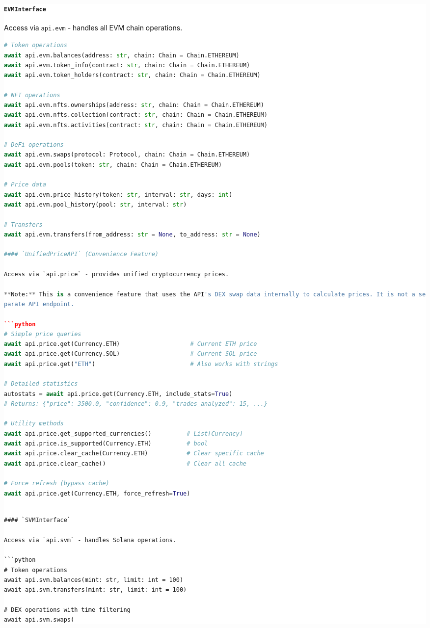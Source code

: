 #### `EVMInterface`

Access via `api.evm` - handles all EVM chain operations.

```python
# Token operations
await api.evm.balances(address: str, chain: Chain = Chain.ETHEREUM)
await api.evm.token_info(contract: str, chain: Chain = Chain.ETHEREUM)
await api.evm.token_holders(contract: str, chain: Chain = Chain.ETHEREUM)

# NFT operations  
await api.evm.nfts.ownerships(address: str, chain: Chain = Chain.ETHEREUM)
await api.evm.nfts.collection(contract: str, chain: Chain = Chain.ETHEREUM)
await api.evm.nfts.activities(contract: str, chain: Chain = Chain.ETHEREUM)

# DeFi operations
await api.evm.swaps(protocol: Protocol, chain: Chain = Chain.ETHEREUM)
await api.evm.pools(token: str, chain: Chain = Chain.ETHEREUM)

# Price data
await api.evm.price_history(token: str, interval: str, days: int)
await api.evm.pool_history(pool: str, interval: str)

# Transfers
await api.evm.transfers(from_address: str = None, to_address: str = None)

#### `UnifiedPriceAPI` (Convenience Feature)

Access via `api.price` - provides unified cryptocurrency prices.

**Note:** This is a convenience feature that uses the API's DEX swap data internally to calculate prices. It is not a separate API endpoint.

```python
# Simple price queries
await api.price.get(Currency.ETH)                    # Current ETH price
await api.price.get(Currency.SOL)                    # Current SOL price
await api.price.get("ETH")                           # Also works with strings

# Detailed statistics
autostats = await api.price.get(Currency.ETH, include_stats=True)
# Returns: {"price": 3500.0, "confidence": 0.9, "trades_analyzed": 15, ...}

# Utility methods
await api.price.get_supported_currencies()          # List[Currency]
await api.price.is_supported(Currency.ETH)          # bool
await api.price.clear_cache(Currency.ETH)           # Clear specific cache
await api.price.clear_cache()                       # Clear all cache

# Force refresh (bypass cache)
await api.price.get(Currency.ETH, force_refresh=True)
```
```

#### `SVMInterface`

Access via `api.svm` - handles Solana operations.

```python
# Token operations
await api.svm.balances(mint: str, limit: int = 100)
await api.svm.transfers(mint: str, limit: int = 100)

# DEX operations with time filtering
await api.svm.swaps(
```